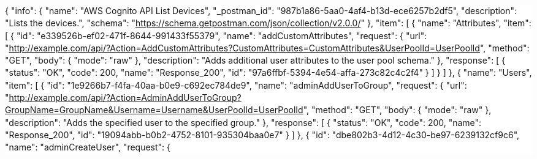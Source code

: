 {
  "info": {
    "name": "AWS Cognito API List Devices",
    "_postman_id": "987b1a86-5aa0-4af4-b13d-ece6257b2df5",
    "description": "Lists the devices.",
    "schema": "https://schema.getpostman.com/json/collection/v2.0.0/"
  },
  "item": [
    {
      "name": "Attributes",
      "item": [
        {
          "id": "e339526b-ef02-471f-8644-991433f55379",
          "name": "addCustomAttributes",
          "request": {
            "url": "http://example.com/api/?Action=AddCustomAttributes?CustomAttributes=CustomAttributes&UserPoolId=UserPoolId",
            "method": "GET",
            "body": {
              "mode": "raw"
            },
            "description": "Adds additional user attributes to the user pool schema."
          },
          "response": [
            {
              "status": "OK",
              "code": 200,
              "name": "Response_200",
              "id": "97a6ffbf-5394-4e54-affa-273c82c4c2f4"
            }
          ]
        }
      ]
    },
    {
      "name": "Users",
      "item": [
        {
          "id": "1e9266b7-f4fa-40aa-b0e9-c692ec784de9",
          "name": "adminAddUserToGroup",
          "request": {
            "url": "http://example.com/api/?Action=AdminAddUserToGroup?GroupName=GroupName&Username=Username&UserPoolId=UserPoolId",
            "method": "GET",
            "body": {
              "mode": "raw"
            },
            "description": "Adds the specified user to the specified group."
          },
          "response": [
            {
              "status": "OK",
              "code": 200,
              "name": "Response_200",
              "id": "19094abb-b0b2-4752-8101-935304baa0e7"
            }
          ]
        },
        {
          "id": "dbe802b3-4d12-4c30-be97-6239132cf9c6",
          "name": "adminCreateUser",
          "request": {